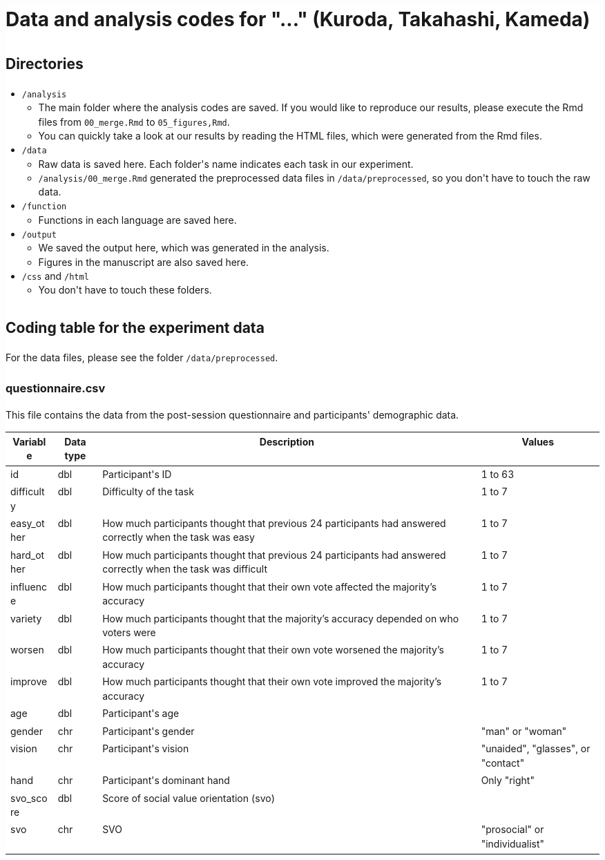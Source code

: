 # Data and analysis codes for "..." (Kuroda, Takahashi, Kameda)

## Directories

- `/analysis`
  - The main folder where the analysis codes are saved. If you would like to reproduce our results, please execute the Rmd files from `00_merge.Rmd` to `05_figures,Rmd`. 
  - You can quickly take a look at our results by reading the HTML files, which were generated from the Rmd files.
- `/data`
  - Raw data is saved here. Each folder's name indicates each task in our experiment.
  - `/analysis/00_merge.Rmd` generated the preprocessed data files in `/data/preprocessed`, so you don't have to touch the raw data.
- `/function`
  - Functions in each language are saved here.
- `/output`
  - We saved the output here, which was generated in the analysis.
  - Figures in the manuscript are also saved here.
- `/css` and `/html`
  - You don't have to touch these folders.

## Coding table for the experiment data

For the data files, please see the folder `/data/preprocessed`.

### questionnaire.csv

This file contains the data from the post-session questionnaire and participants' demographic data.

| Variable | Data type | Description | Values |
| --- | --- | --- | --- |
| id | dbl | Participant's ID | 1 to 63 |
| difficulty | dbl | Difficulty of the task | 1 to 7 |
| easy_other | dbl | How much participants thought that previous 24 participants had answered correctly when the task was easy | 1 to 7 |
| hard_other | dbl | How much participants thought that previous 24 participants had answered correctly when the task was difficult | 1 to 7 |
| influence | dbl | How much participants thought that their own vote affected the majority’s accuracy | 1 to 7 |
| variety | dbl | How much participants thought that the majority’s accuracy depended on who voters were | 1 to 7 |
| worsen | dbl | How much participants thought that their own vote worsened the majority’s accuracy | 1 to 7 |
| improve | dbl | How much participants thought that their own vote improved the majority’s accuracy | 1 to 7 |
| age | dbl | Participant's age |  |
| gender | chr | Participant's gender | "man" or "woman" |
| vision | chr | Participant's vision | "unaided", "glasses", or "contact" |
| hand | chr | Participant's dominant hand | Only "right" |
| svo_score | dbl | Score of social value orientation (svo) |  |
| svo | chr | SVO | "prosocial" or "individualist"  |
